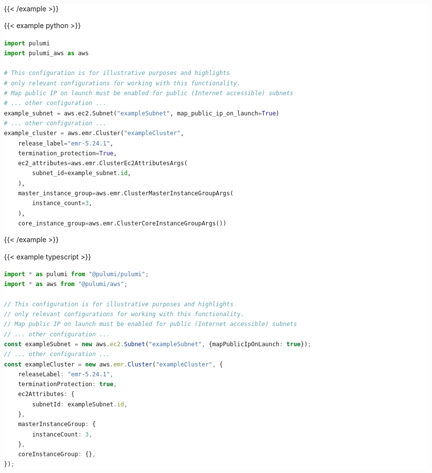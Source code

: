 
{{< /example >}}


{{< example python >}}

```python
import pulumi
import pulumi_aws as aws

# This configuration is for illustrative purposes and highlights
# only relevant configurations for working with this functionality.
# Map public IP on launch must be enabled for public (Internet accessible) subnets
# ... other configuration ...
example_subnet = aws.ec2.Subnet("exampleSubnet", map_public_ip_on_launch=True)
# ... other configuration ...
example_cluster = aws.emr.Cluster("exampleCluster",
    release_label="emr-5.24.1",
    termination_protection=True,
    ec2_attributes=aws.emr.ClusterEc2AttributesArgs(
        subnet_id=example_subnet.id,
    ),
    master_instance_group=aws.emr.ClusterMasterInstanceGroupArgs(
        instance_count=3,
    ),
    core_instance_group=aws.emr.ClusterCoreInstanceGroupArgs())
```


{{< /example >}}


{{< example typescript >}}


```typescript
import * as pulumi from "@pulumi/pulumi";
import * as aws from "@pulumi/aws";

// This configuration is for illustrative purposes and highlights
// only relevant configurations for working with this functionality.
// Map public IP on launch must be enabled for public (Internet accessible) subnets
// ... other configuration ...
const exampleSubnet = new aws.ec2.Subnet("exampleSubnet", {mapPublicIpOnLaunch: true});
// ... other configuration ...
const exampleCluster = new aws.emr.Cluster("exampleCluster", {
    releaseLabel: "emr-5.24.1",
    terminationProtection: true,
    ec2Attributes: {
        subnetId: exampleSubnet.id,
    },
    masterInstanceGroup: {
        instanceCount: 3,
    },
    coreInstanceGroup: {},
});
```
